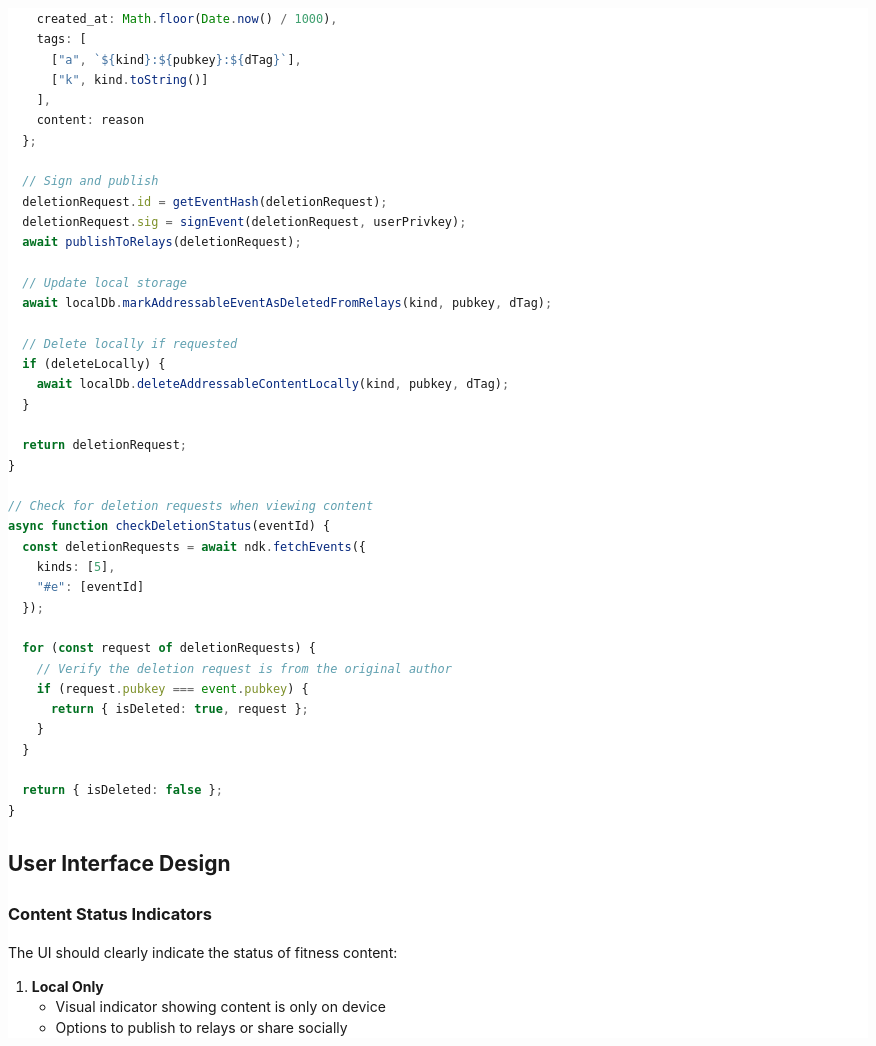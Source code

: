 ```typescript
    created_at: Math.floor(Date.now() / 1000),
    tags: [
      ["a", `${kind}:${pubkey}:${dTag}`],
      ["k", kind.toString()]
    ],
    content: reason
  };
  
  // Sign and publish
  deletionRequest.id = getEventHash(deletionRequest);
  deletionRequest.sig = signEvent(deletionRequest, userPrivkey);
  await publishToRelays(deletionRequest);
  
  // Update local storage
  await localDb.markAddressableEventAsDeletedFromRelays(kind, pubkey, dTag);
  
  // Delete locally if requested
  if (deleteLocally) {
    await localDb.deleteAddressableContentLocally(kind, pubkey, dTag);
  }
  
  return deletionRequest;
}

// Check for deletion requests when viewing content
async function checkDeletionStatus(eventId) {
  const deletionRequests = await ndk.fetchEvents({
    kinds: [5],
    "#e": [eventId]
  });
  
  for (const request of deletionRequests) {
    // Verify the deletion request is from the original author
    if (request.pubkey === event.pubkey) {
      return { isDeleted: true, request };
    }
  }
  
  return { isDeleted: false };
}
```

## User Interface Design

### Content Status Indicators

The UI should clearly indicate the status of fitness content:

1. **Local Only**
   - Visual indicator showing content is only on device
   - Options to publish to relays or share socially
